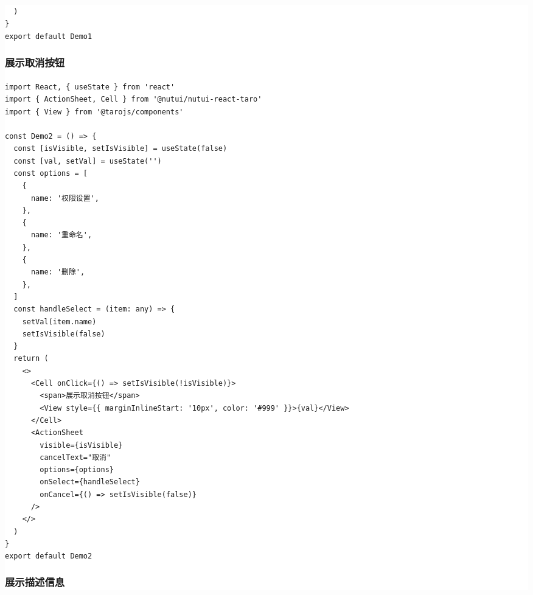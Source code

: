 ```tsx
  )
}
export default Demo1
```

### 展示取消按钮

```tsx
import React, { useState } from 'react'
import { ActionSheet, Cell } from '@nutui/nutui-react-taro'
import { View } from '@tarojs/components'

const Demo2 = () => {
  const [isVisible, setIsVisible] = useState(false)
  const [val, setVal] = useState('')
  const options = [
    {
      name: '权限设置',
    },
    {
      name: '重命名',
    },
    {
      name: '删除',
    },
  ]
  const handleSelect = (item: any) => {
    setVal(item.name)
    setIsVisible(false)
  }
  return (
    <>
      <Cell onClick={() => setIsVisible(!isVisible)}>
        <span>展示取消按钮</span>
        <View style={{ marginInlineStart: '10px', color: '#999' }}>{val}</View>
      </Cell>
      <ActionSheet
        visible={isVisible}
        cancelText="取消"
        options={options}
        onSelect={handleSelect}
        onCancel={() => setIsVisible(false)}
      />
    </>
  )
}
export default Demo2
```

### 展示描述信息
